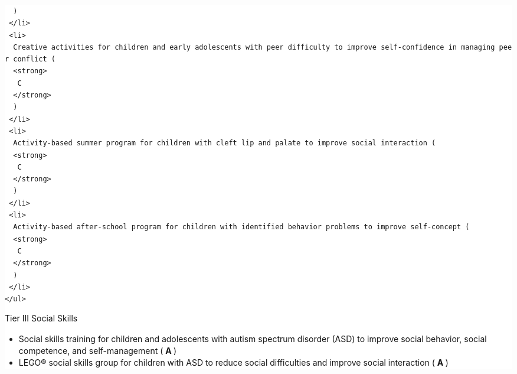       )
     </li>
     <li>
      Creative activities for children and early adolescents with peer difficulty to improve self-confidence in managing peer conflict (
      <strong>
       C
      </strong>
      )
     </li>
     <li>
      Activity-based summer program for children with cleft lip and palate to improve social interaction (
      <strong>
       C
      </strong>
      )
     </li>
     <li>
      Activity-based after-school program for children with identified behavior problems to improve self-concept (
      <strong>
       C
      </strong>
      )
     </li>
    </ul>
   </td>
   <td valign="top">
   </td>
   <td valign="top">
   </td>
  </tr>
  <tr>
   <th class="Center" colspan="4" valign="top">
    Tier III
   </th>
  </tr>
  <tr>
   <th colspan="4" valign="top">
    Social Skills
   </th>
  </tr>
  <tr>
   <td valign="top">
   </td>
   <td valign="top">
    <ul style="list-style-type: disc;">
     <li>
      Social skills training for children and adolescents with autism spectrum disorder (ASD) to improve social behavior, social competence, and self-management (
      <strong>
       A
      </strong>
      )
     </li>
     <li>
      LEGO® social skills group for children with ASD to reduce social difficulties and improve social interaction (
      <strong>
       A
      </strong>
      )
     </li>
